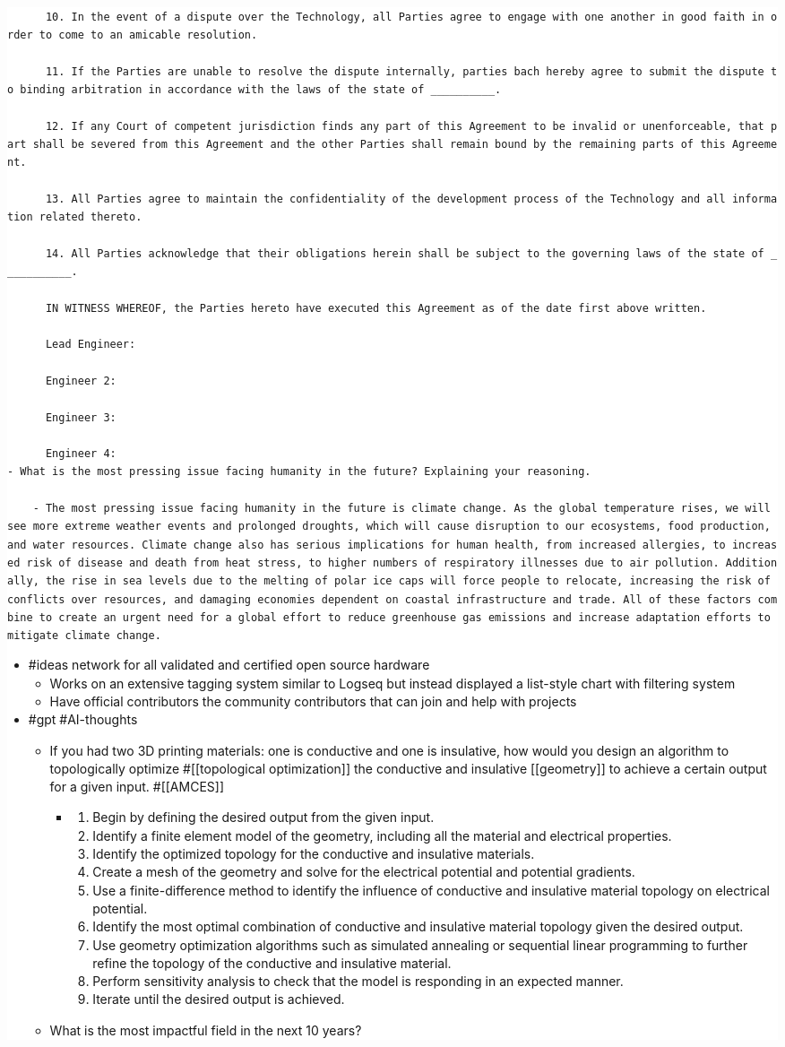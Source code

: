 		  10. In the event of a dispute over the Technology, all Parties agree to engage with one another in good faith in order to come to an amicable resolution. 
		  
		  11. If the Parties are unable to resolve the dispute internally, parties bach hereby agree to submit the dispute to binding arbitration in accordance with the laws of the state of __________.
		  
		  12. If any Court of competent jurisdiction finds any part of this Agreement to be invalid or unenforceable, that part shall be severed from this Agreement and the other Parties shall remain bound by the remaining parts of this Agreement. 
		  
		  13. All Parties agree to maintain the confidentiality of the development process of the Technology and all information related thereto.
		  
		  14. All Parties acknowledge that their obligations herein shall be subject to the governing laws of the state of ___________.
		  
		  IN WITNESS WHEREOF, the Parties hereto have executed this Agreement as of the date first above written. 
		  
		  Lead Engineer:
		  
		  Engineer 2:
		  
		  Engineer 3:
		  
		  Engineer 4:
	- What is the most pressing issue facing humanity in the future? Explaining your reasoning.
	  
		- The most pressing issue facing humanity in the future is climate change. As the global temperature rises, we will see more extreme weather events and prolonged droughts, which will cause disruption to our ecosystems, food production, and water resources. Climate change also has serious implications for human health, from increased allergies, to increased risk of disease and death from heat stress, to higher numbers of respiratory illnesses due to air pollution. Additionally, the rise in sea levels due to the melting of polar ice caps will force people to relocate, increasing the risk of conflicts over resources, and damaging economies dependent on coastal infrastructure and trade. All of these factors combine to create an urgent need for a global effort to reduce greenhouse gas emissions and increase adaptation efforts to mitigate climate change.
- #ideas network for all validated and certified open source hardware
	- Works on an extensive tagging system similar to Logseq but instead displayed a list-style chart with filtering system
	- Have official contributors the community contributors that can join and help with projects
- #gpt #AI-thoughts
	- If you had two 3D printing materials: one is conductive and one is insulative, how would you design an algorithm to topologically optimize #[[topological optimization]] the conductive and insulative [[geometry]] to achieve a certain output for a given input. #[[AMCES]]
	  
		- 1. Begin by defining the desired output from the given input.
		  2. Identify a finite element model of the geometry, including all the material and electrical properties.
		  3. Identify the optimized topology for the conductive and insulative materials.
		  4. Create a mesh of the geometry and solve for the electrical potential and potential gradients.
		  5. Use a finite-difference method to identify the influence of conductive and insulative material topology on electrical potential.
		  6. Identify the most optimal combination of conductive and insulative material topology given the desired output.
		  7. Use geometry optimization algorithms such as simulated annealing or sequential linear programming to further refine the topology of the conductive and insulative material.
		  8. Perform sensitivity analysis to check that the model is responding in an expected manner.
		  9. Iterate until the desired output is achieved.
	- What is the most impactful field in the next 10 years?
	  